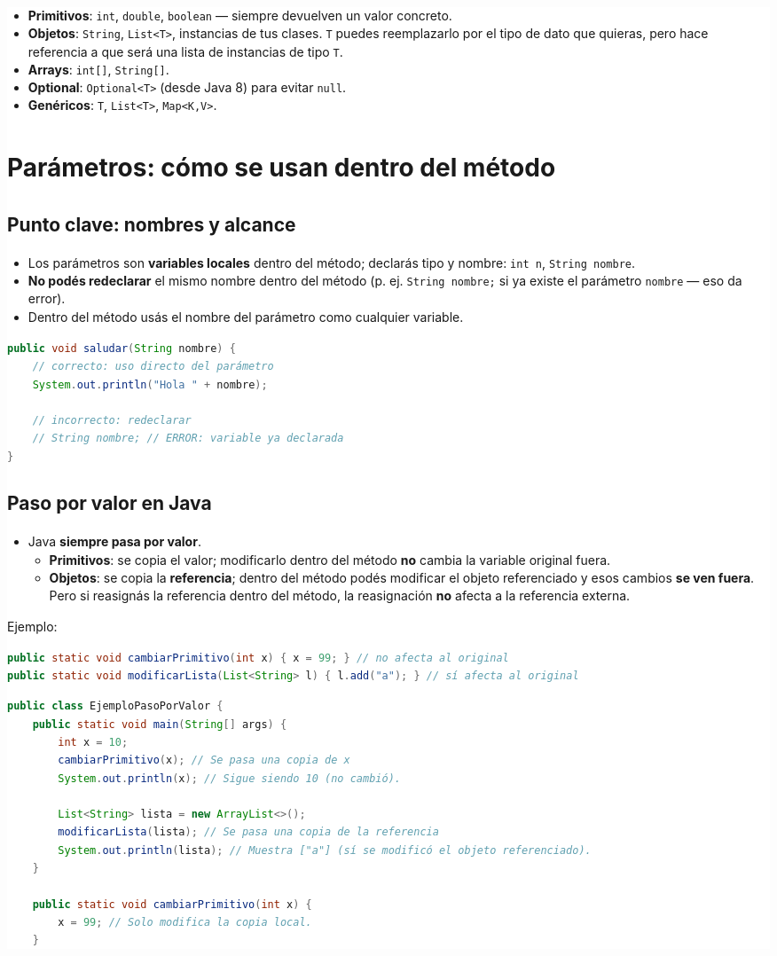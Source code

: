 - **Primitivos**: `int`, `double`, `boolean` — siempre devuelven un valor concreto.
- **Objetos**: `String`, `List<T>`, instancias de tus clases. `T` puedes reemplazarlo por el tipo de dato que quieras, pero hace referencia a que será una lista de instancias de tipo `T`.
- **Arrays**: `int[]`, `String[]`.
- **Optional**: `Optional<T>` (desde Java 8) para evitar `null`.
- **Genéricos**: `T`, `List<T>`, `Map<K,V>`.





# Parámetros: cómo se usan dentro del método

## Punto clave: nombres y alcance

- Los parámetros son **variables locales** dentro del método; declarás tipo y nombre: `int n`, `String nombre`.
- **No podés redeclarar** el mismo nombre dentro del método (p. ej. `String nombre;` si ya existe el parámetro `nombre` — eso da error).
- Dentro del método usás el nombre del parámetro como cualquier variable.



``` java
public void saludar(String nombre) {
    // correcto: uso directo del parámetro
    System.out.println("Hola " + nombre);

    // incorrecto: redeclarar
    // String nombre; // ERROR: variable ya declarada
}
```





## Paso por valor en Java

- Java **siempre pasa por valor**.
  - **Primitivos**: se copia el valor; modificarlo dentro del método **no** cambia la variable original fuera.
  - **Objetos**: se copia la **referencia**; dentro del método podés modificar el objeto referenciado y esos cambios **se ven fuera**. Pero si reasignás la referencia dentro del método, la reasignación **no** afecta a la referencia externa.



Ejemplo:

``` java
public static void cambiarPrimitivo(int x) { x = 99; } // no afecta al original
public static void modificarLista(List<String> l) { l.add("a"); } // sí afecta al original
```

``` java
public class EjemploPasoPorValor {
    public static void main(String[] args) {
        int x = 10;
        cambiarPrimitivo(x); // Se pasa una copia de x
        System.out.println(x); // Sigue siendo 10 (no cambió).

        List<String> lista = new ArrayList<>();
        modificarLista(lista); // Se pasa una copia de la referencia
        System.out.println(lista); // Muestra ["a"] (sí se modificó el objeto referenciado).
    }

    public static void cambiarPrimitivo(int x) { 
        x = 99; // Solo modifica la copia local.
    }
```